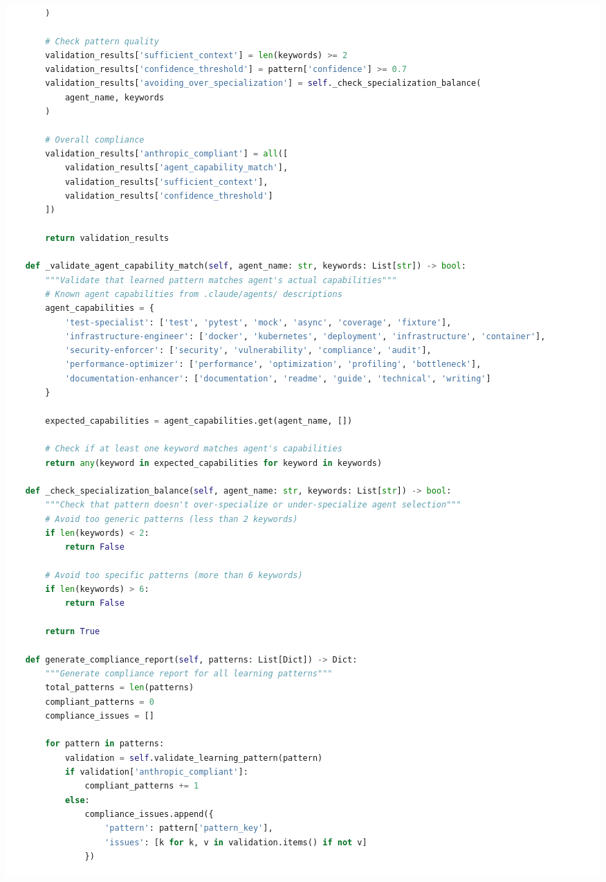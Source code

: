 ```python
        )
        
        # Check pattern quality
        validation_results['sufficient_context'] = len(keywords) >= 2
        validation_results['confidence_threshold'] = pattern['confidence'] >= 0.7
        validation_results['avoiding_over_specialization'] = self._check_specialization_balance(
            agent_name, keywords
        )
        
        # Overall compliance
        validation_results['anthropic_compliant'] = all([
            validation_results['agent_capability_match'],
            validation_results['sufficient_context'],
            validation_results['confidence_threshold']
        ])
        
        return validation_results
    
    def _validate_agent_capability_match(self, agent_name: str, keywords: List[str]) -> bool:
        """Validate that learned pattern matches agent's actual capabilities"""
        # Known agent capabilities from .claude/agents/ descriptions
        agent_capabilities = {
            'test-specialist': ['test', 'pytest', 'mock', 'async', 'coverage', 'fixture'],
            'infrastructure-engineer': ['docker', 'kubernetes', 'deployment', 'infrastructure', 'container'],
            'security-enforcer': ['security', 'vulnerability', 'compliance', 'audit'],
            'performance-optimizer': ['performance', 'optimization', 'profiling', 'bottleneck'],
            'documentation-enhancer': ['documentation', 'readme', 'guide', 'technical', 'writing']
        }
        
        expected_capabilities = agent_capabilities.get(agent_name, [])
        
        # Check if at least one keyword matches agent's capabilities
        return any(keyword in expected_capabilities for keyword in keywords)
    
    def _check_specialization_balance(self, agent_name: str, keywords: List[str]) -> bool:
        """Check that pattern doesn't over-specialize or under-specialize agent selection"""
        # Avoid too generic patterns (less than 2 keywords)
        if len(keywords) < 2:
            return False
            
        # Avoid too specific patterns (more than 6 keywords)
        if len(keywords) > 6:
            return False
            
        return True
    
    def generate_compliance_report(self, patterns: List[Dict]) -> Dict:
        """Generate compliance report for all learning patterns"""
        total_patterns = len(patterns)
        compliant_patterns = 0
        compliance_issues = []
        
        for pattern in patterns:
            validation = self.validate_learning_pattern(pattern)
            if validation['anthropic_compliant']:
                compliant_patterns += 1
            else:
                compliance_issues.append({
                    'pattern': pattern['pattern_key'],
                    'issues': [k for k, v in validation.items() if not v]
                })
        
```